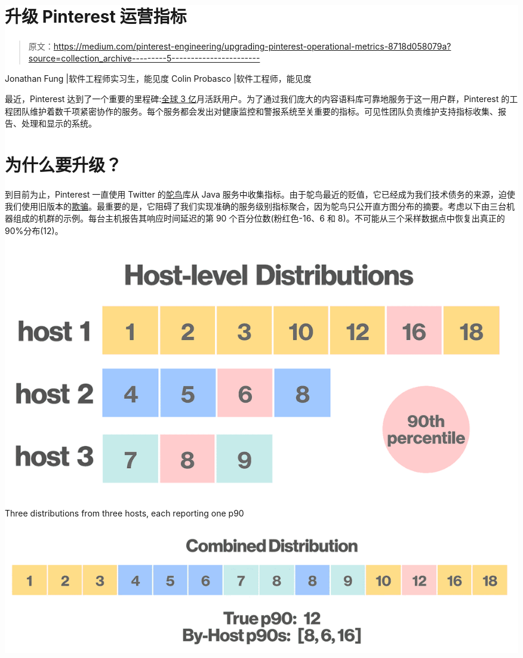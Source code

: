 # 升级 Pinterest 运营指标

> 原文：<https://medium.com/pinterest-engineering/upgrading-pinterest-operational-metrics-8718d058079a?source=collection_archive---------5----------------------->

Jonathan Fung |软件工程师实习生，能见度
Colin Probasco |软件工程师，能见度

最近，Pinterest 达到了一个重要的里程碑:[全球 3 亿](https://newsroom.pinterest.com/en/300million)月活跃用户。为了通过我们庞大的内容语料库可靠地服务于这一用户群，Pinterest 的工程团队维护着数千项紧密协作的服务。每个服务都会发出对健康监控和警报系统至关重要的指标。可见性团队负责维护支持指标收集、报告、处理和显示的系统。

# 为什么要升级？

到目前为止，Pinterest 一直使用 Twitter 的[鸵鸟](https://github.com/twitter/ostrich)库从 Java 服务中收集指标。由于鸵鸟最近的贬值，它已经成为我们技术债务的来源，迫使我们使用旧版本的[欺骗](https://twitter.github.io/finagle/)。最重要的是，它阻碍了我们实现准确的服务级别指标聚合，因为鸵鸟只公开直方图分布的摘要。考虑以下由三台机器组成的机群的示例。每台主机报告其响应时间延迟的第 90 个百分位数(粉红色-16、6 和 8)。不可能从三个采样数据点中恢复出真正的 90%分布(12)。

![](img/2b626d8fc6558e3c8ae740fade192895.png)

Three distributions from three hosts, each reporting one p90

![](img/0e90b9ad945b49537fcc6f8119268a07.png)
